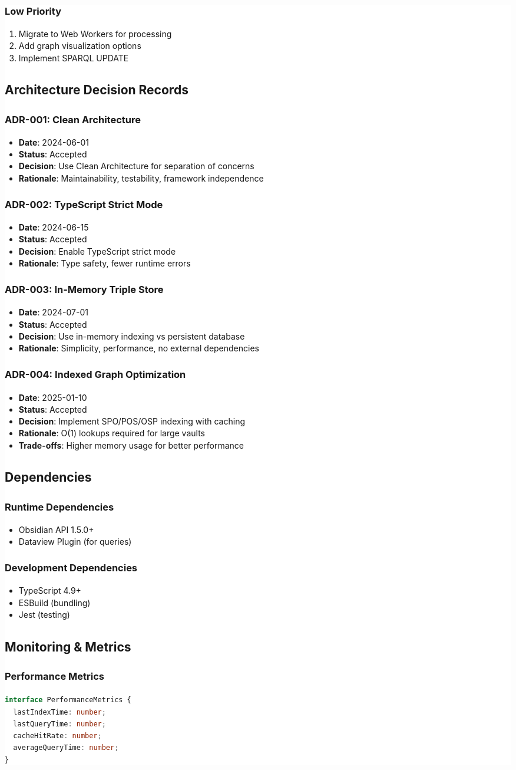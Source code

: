 ### Low Priority
1. Migrate to Web Workers for processing
2. Add graph visualization options
3. Implement SPARQL UPDATE

## Architecture Decision Records

### ADR-001: Clean Architecture
- **Date**: 2024-06-01
- **Status**: Accepted
- **Decision**: Use Clean Architecture for separation of concerns
- **Rationale**: Maintainability, testability, framework independence

### ADR-002: TypeScript Strict Mode
- **Date**: 2024-06-15
- **Status**: Accepted
- **Decision**: Enable TypeScript strict mode
- **Rationale**: Type safety, fewer runtime errors

### ADR-003: In-Memory Triple Store
- **Date**: 2024-07-01
- **Status**: Accepted
- **Decision**: Use in-memory indexing vs persistent database
- **Rationale**: Simplicity, performance, no external dependencies

### ADR-004: Indexed Graph Optimization
- **Date**: 2025-01-10
- **Status**: Accepted
- **Decision**: Implement SPO/POS/OSP indexing with caching
- **Rationale**: O(1) lookups required for large vaults
- **Trade-offs**: Higher memory usage for better performance

## Dependencies

### Runtime Dependencies
- Obsidian API 1.5.0+
- Dataview Plugin (for queries)

### Development Dependencies
- TypeScript 4.9+
- ESBuild (bundling)
- Jest (testing)

## Monitoring & Metrics

### Performance Metrics
```typescript
interface PerformanceMetrics {
  lastIndexTime: number;
  lastQueryTime: number;
  cacheHitRate: number;
  averageQueryTime: number;
}
```
